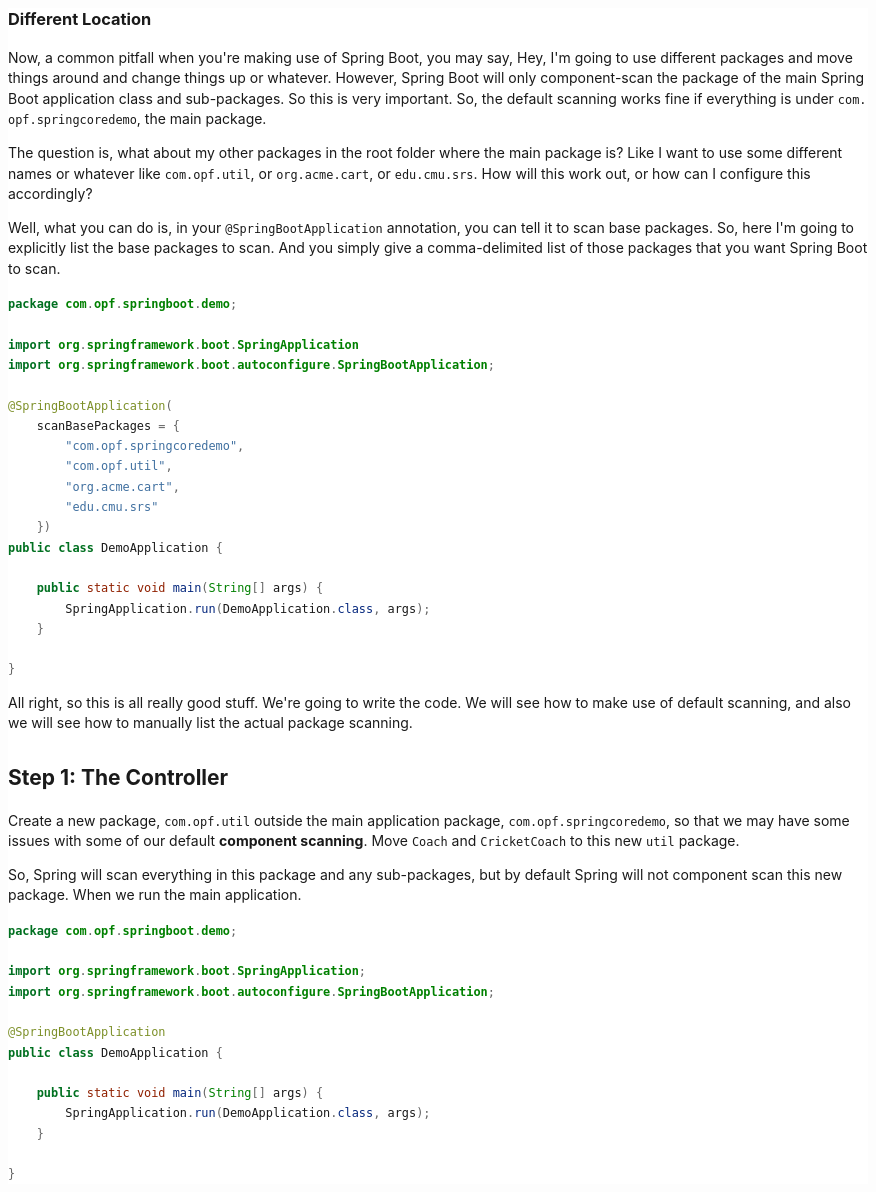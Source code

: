 ### **Different Location**

Now, a common pitfall when you're making use of Spring Boot, you may say, Hey, I'm going to use different packages and move things around and change things up or whatever. However, Spring Boot will only component-scan the package of the main Spring Boot application class and sub-packages. So this is very important. So, the default scanning works fine if everything is under `com.opf.springcoredemo`, the main package.

The question is, what about my other packages in the root folder where the main package is? Like I want to use some different names or whatever like `com.opf.util`, or `org.acme.cart`, or `edu.cmu.srs`. How will this work out, or how can I configure this accordingly?

Well, what you can do is, in your `@SpringBootApplication` annotation, you can tell it to scan base packages. So, here I'm going to explicitly list the base packages to scan. And you simply give a comma-delimited list of those packages that you want Spring Boot to scan.

```Java DemoApplication.java
package com.opf.springboot.demo;

import org.springframework.boot.SpringApplication
import org.springframework.boot.autoconfigure.SpringBootApplication;

@SpringBootApplication(
	scanBasePackages = {
		"com.opf.springcoredemo",
		"com.opf.util",
		"org.acme.cart",
		"edu.cmu.srs"
	})
public class DemoApplication {

	public static void main(String[] args) {
		SpringApplication.run(DemoApplication.class, args);
	}

}
```

All right, so this is all really good stuff. We're going to write the code. We will see how to make use of default scanning, and also we will see how to manually list the actual package scanning.

## Step 1: The Controller

Create a new package, `com.opf.util` outside the main application package, `com.opf.springcoredemo`, so that we may have some issues with some of our default **component scanning**. Move `Coach` and `CricketCoach` to this new `util` package.

So, Spring will scan everything in this package and any sub-packages, but by default Spring will not component scan this new package. When we run the main application.

```Java DemoApplication.java
package com.opf.springboot.demo;

import org.springframework.boot.SpringApplication;
import org.springframework.boot.autoconfigure.SpringBootApplication;

@SpringBootApplication
public class DemoApplication {

	public static void main(String[] args) {
		SpringApplication.run(DemoApplication.class, args);
	}

}
```
